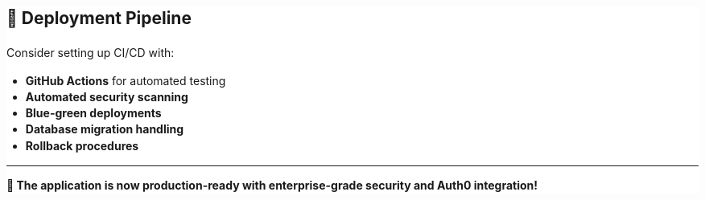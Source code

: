 ## 🔄 Deployment Pipeline

Consider setting up CI/CD with:
- **GitHub Actions** for automated testing
- **Automated security scanning** 
- **Blue-green deployments**
- **Database migration handling**
- **Rollback procedures**

---

**🚀 The application is now production-ready with enterprise-grade security and Auth0 integration!**